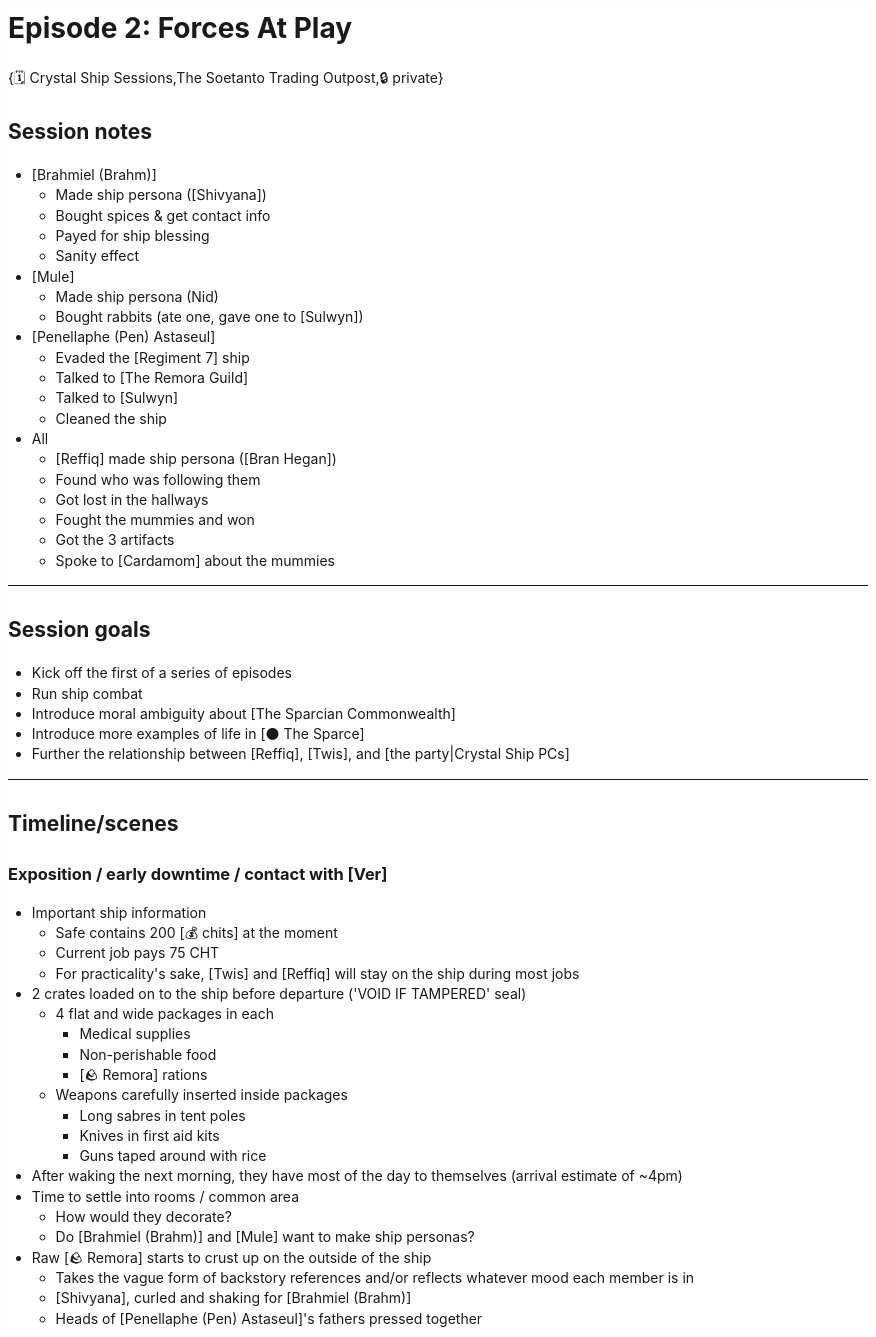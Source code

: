 # Episode 2: Forces At Play

{🗓️ Crystal Ship Sessions,The Soetanto Trading Outpost,🔒 private}

## **Session notes**
- [Brahmiel (Brahm)]
   - Made ship persona ([Shivyana])
   - Bought spices & get contact info
   - Payed for ship blessing
   - Sanity effect
- [Mule]
   - Made ship persona (Nid)
   - Bought rabbits (ate one, gave one to [Sulwyn])
- [Penellaphe (Pen) Astaseul]
   - Evaded the [Regiment 7] ship
   - Talked to [The Remora Guild]
   - Talked to [Sulwyn]
   - Cleaned the ship
- All
   - [Reffiq] made ship persona ([Bran Hegan])
   - Found who was following them
   - Got lost in the hallways
   - Fought the mummies and won
   - Got the 3 artifacts
   - Spoke to [Cardamom] about the mummies

---

## **Session goals**
- Kick off the first of a series of episodes
- Run ship combat
- Introduce moral ambiguity about [The Sparcian Commonwealth]
- Introduce more examples of life in [⚫ The Sparce]
- Further the relationship between [Reffiq], [Twis], and [the party|Crystal Ship PCs]

---

## **Timeline/scenes**

### **Exposition / early downtime / contact with [Ver]**
- Important ship information
   - Safe contains 200 [💰 chits] at the moment
   - Current job pays 75 CHT
   - For practicality's sake, [Twis] and [Reffiq] will stay on the ship during most jobs
- 2 crates loaded on to the ship before departure ('VOID IF TAMPERED' seal)
   - 4 flat and wide packages in each
      - Medical supplies
      - Non-perishable food
      - [🪨 Remora] rations
   - Weapons carefully inserted inside packages
      - Long sabres in tent poles
      - Knives in first aid kits
      - Guns taped around with rice
- After waking the next morning, they have most of the day to themselves (arrival estimate of ~4pm)
- Time to settle into rooms / common area
   - How would they decorate?
   - Do [Brahmiel (Brahm)] and [Mule] want to make ship personas?
- Raw [🪨 Remora] starts to crust up on the outside of the ship
   - Takes the vague form of backstory references and/or reflects whatever mood each member is in
   - [Shivyana], curled and shaking for [Brahmiel (Brahm)]
   - Heads of [Penellaphe (Pen) Astaseul]'s fathers pressed together
